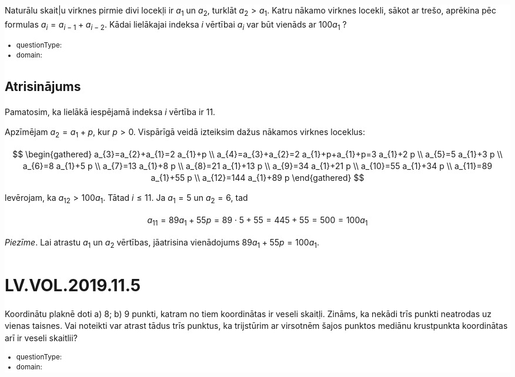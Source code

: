 Naturālu skait|u virknes pirmie divi locekḷi ir $a_{1}$ un $a_{2}$, turklāt $a_{2}>a_{1}$. Katru nākamo virknes locekli, sākot ar trešo, aprēkina pēc formulas $a_{i}=a_{i-1}+a_{i-2}$. Kādai lielākajai indeksa $i$ vērtībai $a_{i}$ var būt vienāds ar $100 a_{1}$ ?

<small>

* questionType:
* domain:

</small>


## Atrisinājums

Pamatosim, ka lielākā iespējamā indeksa $i$ vērtība ir 11.

Apzīmējam $a_{2}=a_{1}+p$, kur $p>0$. Vispārīgā veidā izteiksim dažus nākamos virknes loceklus:

$$
\begin{gathered}
a_{3}=a_{2}+a_{1}=2 a_{1}+p \\
a_{4}=a_{3}+a_{2}=2 a_{1}+p+a_{1}+p=3 a_{1}+2 p \\
a_{5}=5 a_{1}+3 p \\
a_{6}=8 a_{1}+5 p \\
a_{7}=13 a_{1}+8 p \\
a_{8}=21 a_{1}+13 p \\
a_{9}=34 a_{1}+21 p \\
a_{10}=55 a_{1}+34 p \\
a_{11}=89 a_{1}+55 p \\
a_{12}=144 a_{1}+89 p
\end{gathered}
$$

levērojam, ka $a_{12}>100 a_{1}$. Tātad $i \leq 11$. Ja $a_{1}=5$ un $a_{2}=6$, tad

$$
a_{11}=89 a_{1}+55 p=89 \cdot 5+55=445+55=500=100 a_{1}
$$

$Piezīme.$ Lai atrastu $a_{1}$ un $a_{2}$ vērtības, jāatrisina vienādojums $89 a_{1}+55 p=100 a_{1}$.



# <lo-sample/> LV.VOL.2019.11.5

Koordinātu plaknē doti a) 8; b) 9 punkti, katram no tiem koordinātas ir veseli skaitḷi. Zināms, ka nekādi trīs punkti neatrodas uz vienas taisnes. Vai noteikti var atrast tādus trīs punktus, ka trijstūrim ar virsotnēm šajos punktos mediānu krustpunkta koordinātas arī ir veseli skaitlii?

<small>

* questionType:
* domain:

</small>
